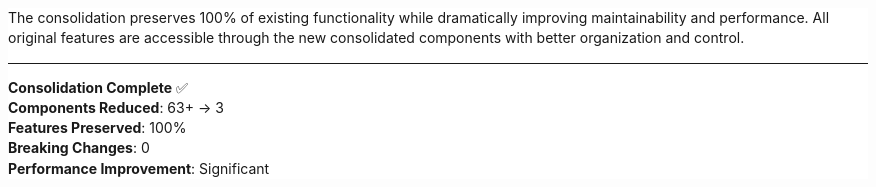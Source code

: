 The consolidation preserves 100% of existing functionality while dramatically improving maintainability and performance. All original features are accessible through the new consolidated components with better organization and control.

---

**Consolidation Complete** ✅  
**Components Reduced**: 63+ → 3  
**Features Preserved**: 100%  
**Breaking Changes**: 0  
**Performance Improvement**: Significant
